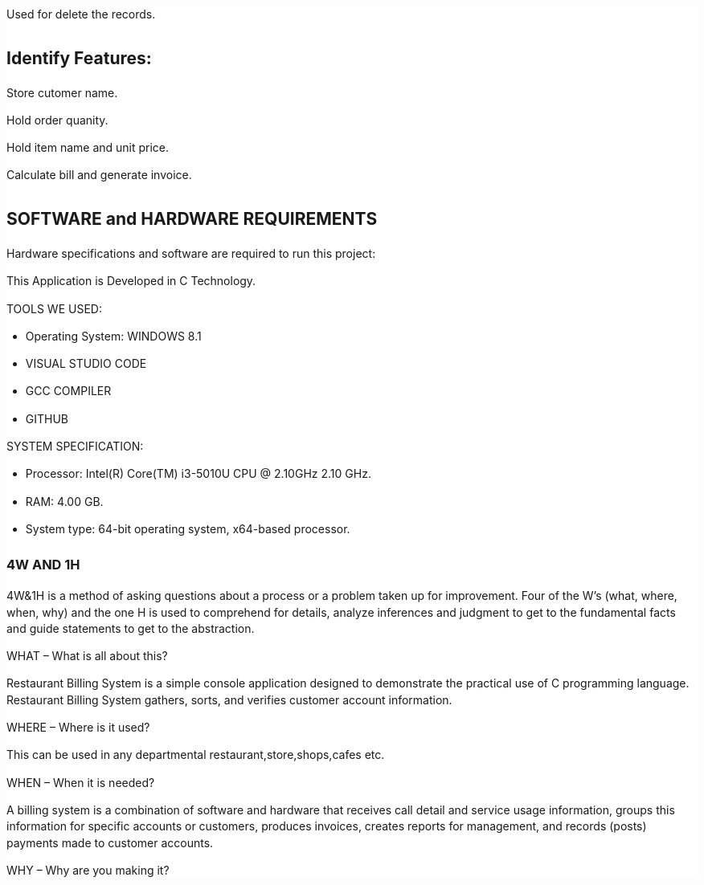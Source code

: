 Used for delete the records.

## Identify Features: ##

Store cutomer name.

Hold order quanity.

Hold item name and unit price.

Calculate bill and generate invoice.


## SOFTWARE and HARDWARE REQUIREMENTS ##

Hardware specifications and software are required to run this project:

This Application is Developed in C Technology.

TOOLS WE USED:

- Operating System: WINDOWS 8.1

- VISUAL STUDIO CODE

- GCC COMPILER

- GITHUB

SYSTEM SPECIFICATION:

- Processor: Intel(R) Core(TM) i3-5010U CPU @ 2.10GHz 2.10 GHz.

- RAM: 4.00 GB.

- System type: 64-bit operating system, x64-based processor.

### 4W AND 1H ###

4W&1H is a method of asking questions about a process or a problem taken up for improvement. Four of the W’s (what, where, when, why) and the one H is used to comprehend for details, analyze inferences and judgment to get to the fundamental facts and guide statements to get to the abstraction.

WHAT – What is all about this?

Restaurant Billing System is a simple console application designed to demonstrate the practical use of C programming language. Restaurant Billing System gathers, sorts, and verifies customer account information.

WHERE – Where is it used?

This can be used in any departmental restaurant,store,shops,cafes etc.

WHEN – When it is needed?

A billing system is a combination of software and hardware that receives call detail and service usage information, groups this information for specific accounts or customers, produces invoices, creates reports for management, and records (posts) payments made to customer accounts.

WHY – Why are you making it?
